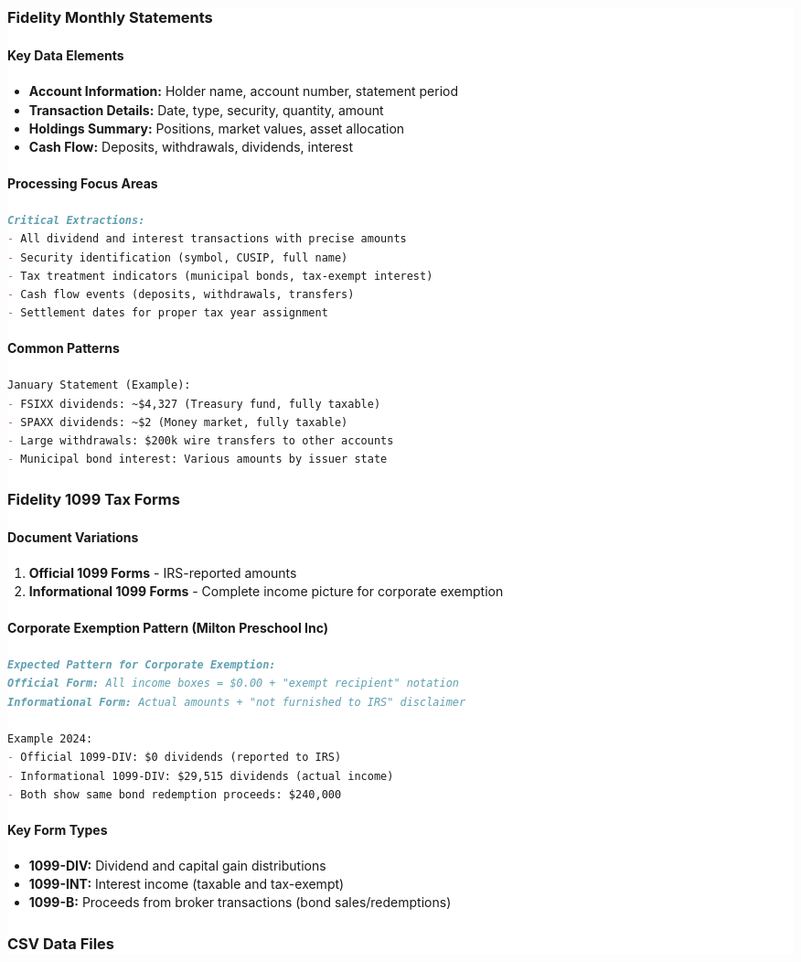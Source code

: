 ### Fidelity Monthly Statements

#### Key Data Elements
- **Account Information:** Holder name, account number, statement period
- **Transaction Details:** Date, type, security, quantity, amount
- **Holdings Summary:** Positions, market values, asset allocation
- **Cash Flow:** Deposits, withdrawals, dividends, interest

#### Processing Focus Areas
```markdown
Critical Extractions:
- All dividend and interest transactions with precise amounts
- Security identification (symbol, CUSIP, full name)
- Tax treatment indicators (municipal bonds, tax-exempt interest)
- Cash flow events (deposits, withdrawals, transfers)
- Settlement dates for proper tax year assignment
```

#### Common Patterns
```markdown
January Statement (Example):
- FSIXX dividends: ~$4,327 (Treasury fund, fully taxable)
- SPAXX dividends: ~$2 (Money market, fully taxable)
- Large withdrawals: $200k wire transfers to other accounts
- Municipal bond interest: Various amounts by issuer state
```

### Fidelity 1099 Tax Forms

#### Document Variations
1. **Official 1099 Forms** - IRS-reported amounts
2. **Informational 1099 Forms** - Complete income picture for corporate exemption

#### Corporate Exemption Pattern (Milton Preschool Inc)
```markdown
Expected Pattern for Corporate Exemption:
Official Form: All income boxes = $0.00 + "exempt recipient" notation
Informational Form: Actual amounts + "not furnished to IRS" disclaimer

Example 2024:
- Official 1099-DIV: $0 dividends (reported to IRS)
- Informational 1099-DIV: $29,515 dividends (actual income)
- Both show same bond redemption proceeds: $240,000
```

#### Key Form Types
- **1099-DIV:** Dividend and capital gain distributions
- **1099-INT:** Interest income (taxable and tax-exempt)
- **1099-B:** Proceeds from broker transactions (bond sales/redemptions)

### CSV Data Files
